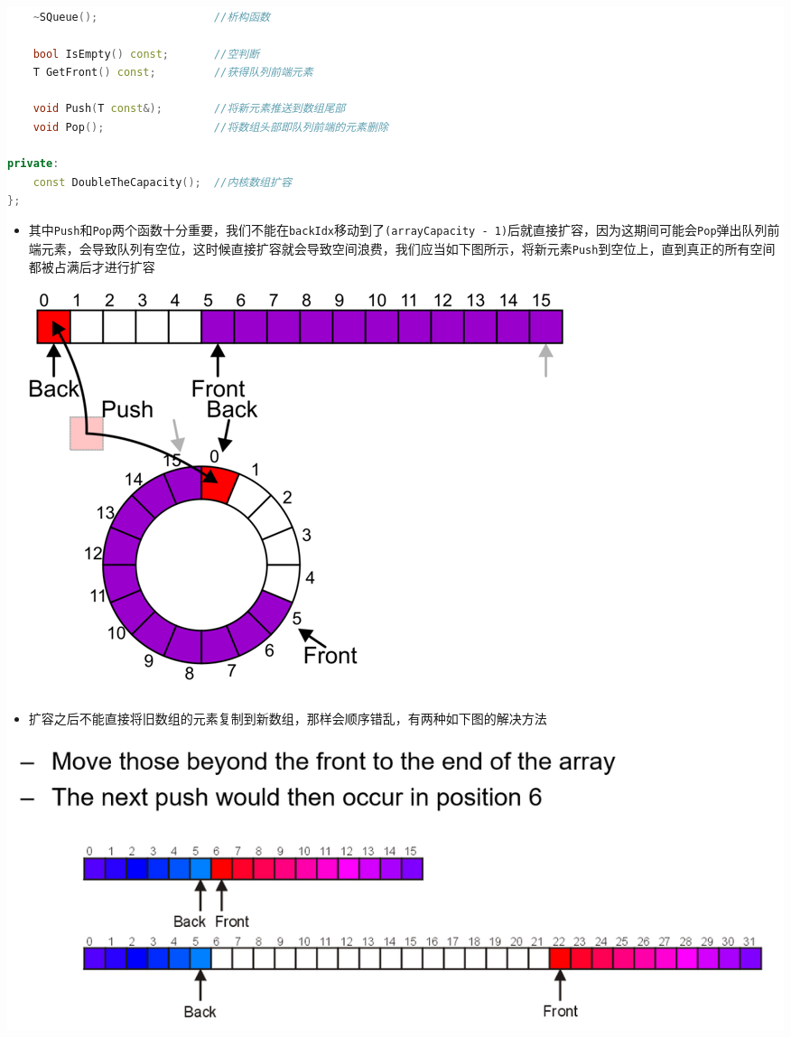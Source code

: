 ```cpp
    ~SQueue();                  //析构函数

    bool IsEmpty() const;       //空判断
    T GetFront() const;         //获得队列前端元素

    void Push(T const&);        //将新元素推送到数组尾部
    void Pop();                 //将数组头部即队列前端的元素删除

private:
    const DoubleTheCapacity();  //内核数组扩容
};
```

- 其中`Push`和`Pop`两个函数十分重要，我们不能在`backIdx`移动到了`(arrayCapacity - 1)`后就直接扩容，因为这期间可能会`Pop`弹出队列前端元素，会导致队列有空位，这时候直接扩容就会导致空间浪费，我们应当如下图所示，将新元素`Push`到空位上，直到真正的所有空间都被占满后才进行扩容

![队列的空间复用.png](/resources/2024-09-09-线性表结构的C++简单实现/队列的空间复用.png)

- 扩容之后不能直接将旧数组的元素复制到新数组，那样会顺序错乱，有两种如下图的解决方法

![队列第一种扩容方法.png](/resources/2024-09-09-线性表结构的C++简单实现/队列第一种扩容方法.png)
